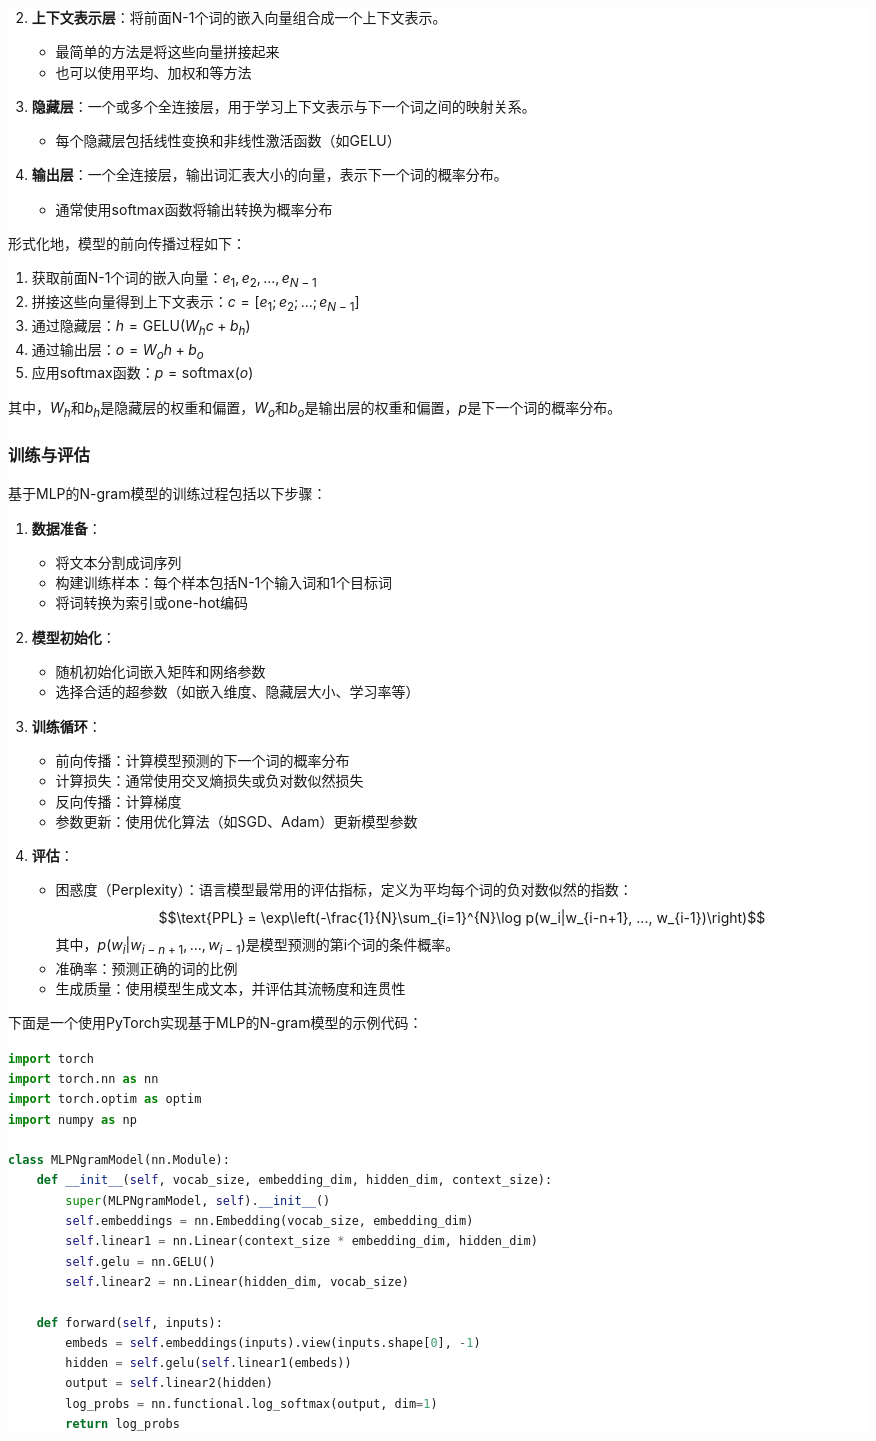 2. **上下文表示层**：将前面N-1个词的嵌入向量组合成一个上下文表示。
   - 最简单的方法是将这些向量拼接起来
   - 也可以使用平均、加权和等方法

3. **隐藏层**：一个或多个全连接层，用于学习上下文表示与下一个词之间的映射关系。
   - 每个隐藏层包括线性变换和非线性激活函数（如GELU）

4. **输出层**：一个全连接层，输出词汇表大小的向量，表示下一个词的概率分布。
   - 通常使用softmax函数将输出转换为概率分布

形式化地，模型的前向传播过程如下：

1. 获取前面N-1个词的嵌入向量：$e_1, e_2, ..., e_{N-1}$
2. 拼接这些向量得到上下文表示：$c = [e_1; e_2; ...; e_{N-1}]$
3. 通过隐藏层：$h = \text{GELU}(W_h c + b_h)$
4. 通过输出层：$o = W_o h + b_o$
5. 应用softmax函数：$p = \text{softmax}(o)$

其中，$W_h$和$b_h$是隐藏层的权重和偏置，$W_o$和$b_o$是输出层的权重和偏置，$p$是下一个词的概率分布。

### 训练与评估

基于MLP的N-gram模型的训练过程包括以下步骤：

1. **数据准备**：
   - 将文本分割成词序列
   - 构建训练样本：每个样本包括N-1个输入词和1个目标词
   - 将词转换为索引或one-hot编码

2. **模型初始化**：
   - 随机初始化词嵌入矩阵和网络参数
   - 选择合适的超参数（如嵌入维度、隐藏层大小、学习率等）

3. **训练循环**：
   - 前向传播：计算模型预测的下一个词的概率分布
   - 计算损失：通常使用交叉熵损失或负对数似然损失
   - 反向传播：计算梯度
   - 参数更新：使用优化算法（如SGD、Adam）更新模型参数

4. **评估**：
   - 困惑度（Perplexity）：语言模型最常用的评估指标，定义为平均每个词的负对数似然的指数：
     $$\text{PPL} = \exp\left(-\frac{1}{N}\sum_{i=1}^{N}\log p(w_i|w_{i-n+1}, ..., w_{i-1})\right)$$
     其中，$p(w_i|w_{i-n+1}, ..., w_{i-1})$是模型预测的第i个词的条件概率。
   - 准确率：预测正确的词的比例
   - 生成质量：使用模型生成文本，并评估其流畅度和连贯性

下面是一个使用PyTorch实现基于MLP的N-gram模型的示例代码：

```python
import torch
import torch.nn as nn
import torch.optim as optim
import numpy as np

class MLPNgramModel(nn.Module):
    def __init__(self, vocab_size, embedding_dim, hidden_dim, context_size):
        super(MLPNgramModel, self).__init__()
        self.embeddings = nn.Embedding(vocab_size, embedding_dim)
        self.linear1 = nn.Linear(context_size * embedding_dim, hidden_dim)
        self.gelu = nn.GELU()
        self.linear2 = nn.Linear(hidden_dim, vocab_size)
        
    def forward(self, inputs):
        embeds = self.embeddings(inputs).view(inputs.shape[0], -1)
        hidden = self.gelu(self.linear1(embeds))
        output = self.linear2(hidden)
        log_probs = nn.functional.log_softmax(output, dim=1)
        return log_probs

```